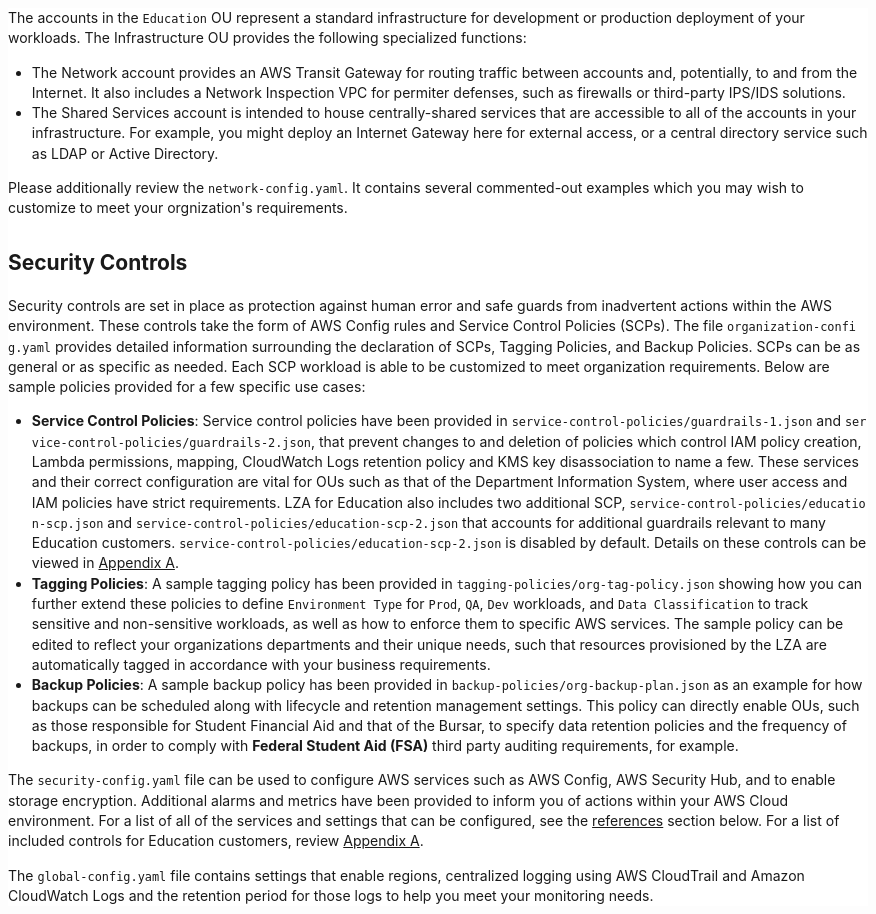 The accounts in the `Education` OU represent a standard infrastructure for development or production deployment of your workloads.  The Infrastructure OU provides the following specialized functions:

* The Network account provides an AWS Transit Gateway for routing traffic between accounts and, potentially, to and from the Internet.  It also includes a Network Inspection VPC for permiter defenses, such as firewalls or third-party IPS/IDS solutions.
* The Shared Services account is intended to house centrally-shared services that are accessible to all of the accounts in your infrastructure.  For example, you might deploy an Internet Gateway here for external access, or a central directory service such as LDAP or Active Directory.

Please additionally review the `network-config.yaml`. It contains several commented-out examples which you may wish to customize to meet your orgnization's requirements.

## Security Controls
Security controls are set in place as protection against human error and safe guards from inadvertent actions within the AWS environment. These controls take the form of AWS Config rules and Service Control Policies (SCPs). The file `organization-config.yaml` provides detailed information surrounding the declaration of SCPs, Tagging Policies, and Backup Policies. SCPs can be as general or as specific as needed. Each SCP workload is able to be customized to meet organization requirements. Below are sample policies provided for a few specific use cases:

* **Service Control Policies**: Service control policies have been provided in `service-control-policies/guardrails-1.json` and `service-control-policies/guardrails-2.json`, that prevent changes to and deletion of policies which control IAM policy creation, Lambda permissions, mapping, CloudWatch Logs retention policy and KMS key disassociation to name a few. These services and their correct configuration are vital for OUs such as that of the Department Information System, where user access and IAM policies have strict requirements. LZA for Education also includes two additional SCP, `service-control-policies/education-scp.json` and `service-control-policies/education-scp-2.json` that accounts for additional guardrails relevant to many Education customers. `service-control-policies/education-scp-2.json` is disabled by default. Details on these controls can be viewed in [Appendix A](#appendix-a-education-personalized-controls).
* **Tagging Policies**: A sample tagging policy has been provided in `tagging-policies/org-tag-policy.json` showing how you can further extend these policies to define `Environment Type` for `Prod`, `QA`, `Dev` workloads, and `Data Classification` to track sensitive and non-sensitive workloads, as well as how to enforce them to specific AWS services. The sample policy can be edited to reflect your organizations departments and their unique needs, such that resources provisioned by the LZA are automatically tagged in accordance with your business requirements.
* **Backup Policies**: A sample backup policy has been provided in `backup-policies/org-backup-plan.json` as an example for how backups can be scheduled along with lifecycle and retention management settings. This policy can directly enable OUs, such as those responsible for Student Financial Aid and that of the Bursar, to specify data retention policies and the frequency of backups, in order to comply with **Federal Student Aid (FSA)** third party auditing requirements, for example.

The `security-config.yaml` file can be used to configure AWS services such as AWS Config, AWS Security Hub, and to enable storage encryption. Additional alarms and metrics have been provided to inform you of actions within your AWS Cloud environment. For a list of all of the services and settings that can be configured, see the [references](#references) section below. For a list of included controls for Education customers, review [Appendix A](#appendix-a-education-personalized-controls).  

The `global-config.yaml` file contains settings that enable regions, centralized logging using AWS CloudTrail and Amazon CloudWatch Logs and the retention period for those logs to help you meet your monitoring needs.
 
